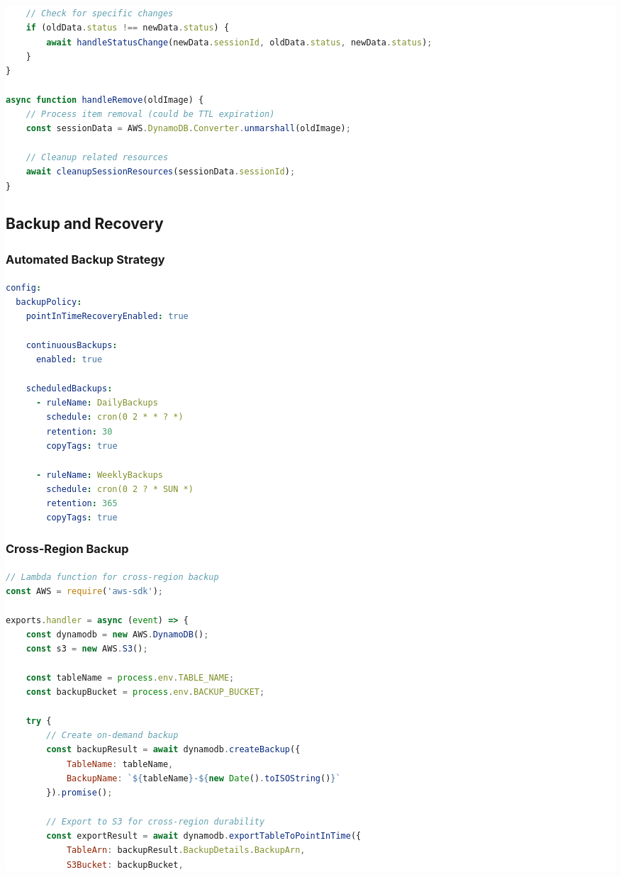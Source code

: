 ```javascript
    // Check for specific changes
    if (oldData.status !== newData.status) {
        await handleStatusChange(newData.sessionId, oldData.status, newData.status);
    }
}

async function handleRemove(oldImage) {
    // Process item removal (could be TTL expiration)
    const sessionData = AWS.DynamoDB.Converter.unmarshall(oldImage);
    
    // Cleanup related resources
    await cleanupSessionResources(sessionData.sessionId);
}
```

## Backup and Recovery

### Automated Backup Strategy

```yaml
config:
  backupPolicy:
    pointInTimeRecoveryEnabled: true
    
    continuousBackups:
      enabled: true
      
    scheduledBackups:
      - ruleName: DailyBackups
        schedule: cron(0 2 * * ? *)
        retention: 30
        copyTags: true
        
      - ruleName: WeeklyBackups
        schedule: cron(0 2 ? * SUN *)
        retention: 365
        copyTags: true
```

### Cross-Region Backup

```javascript
// Lambda function for cross-region backup
const AWS = require('aws-sdk');

exports.handler = async (event) => {
    const dynamodb = new AWS.DynamoDB();
    const s3 = new AWS.S3();
    
    const tableName = process.env.TABLE_NAME;
    const backupBucket = process.env.BACKUP_BUCKET;
    
    try {
        // Create on-demand backup
        const backupResult = await dynamodb.createBackup({
            TableName: tableName,
            BackupName: `${tableName}-${new Date().toISOString()}`
        }).promise();
        
        // Export to S3 for cross-region durability
        const exportResult = await dynamodb.exportTableToPointInTime({
            TableArn: backupResult.BackupDetails.BackupArn,
            S3Bucket: backupBucket,
```